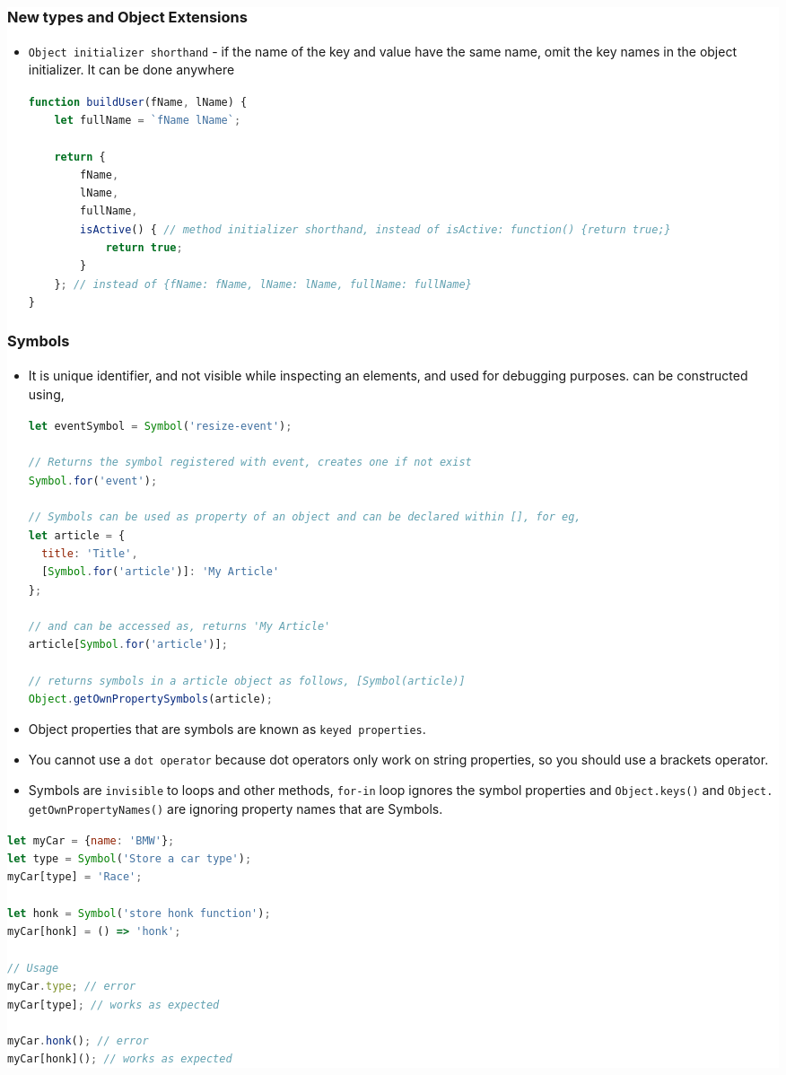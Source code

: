 ### New types and Object Extensions

- `Object initializer shorthand` - if the name of the key and value have the same name,
omit the key names in the object initializer. It can be done anywhere
	```javascript
	function buildUser(fName, lName) {
		let fullName = `fName lName`;

		return {
			fName,
			lName,
			fullName,
			isActive() { // method initializer shorthand, instead of isActive: function() {return true;}
				return true;
			}
		}; // instead of {fName: fName, lName: lName, fullName: fullName}
	}
	```

### Symbols
- It is unique identifier, and not visible while inspecting an elements, and used for debugging purposes.
can be constructed using,
  ```JavaScript
  let eventSymbol = Symbol('resize-event');

  // Returns the symbol registered with event, creates one if not exist
  Symbol.for('event');

  // Symbols can be used as property of an object and can be declared within [], for eg,
  let article = {
    title: 'Title',
    [Symbol.for('article')]: 'My Article'
  };

  // and can be accessed as, returns 'My Article'
  article[Symbol.for('article')];

  // returns symbols in a article object as follows, [Symbol(article)]
  Object.getOwnPropertySymbols(article);
  ```

- Object properties that are symbols are known as `keyed properties`.

- You cannot use a `dot operator` because dot operators only work on string properties, so you should use a brackets operator.

- Symbols are `invisible` to loops and other methods, `for-in` loop ignores the symbol properties and
`Object.keys()` and `Object.getOwnPropertyNames()` are ignoring property names that are Symbols.


```javascript
let myCar = {name: 'BMW'};
let type = Symbol('Store a car type');
myCar[type] = 'Race';

let honk = Symbol('store honk function');
myCar[honk] = () => 'honk';

// Usage
myCar.type; // error
myCar[type]; // works as expected

myCar.honk(); // error
myCar[honk](); // works as expected
```